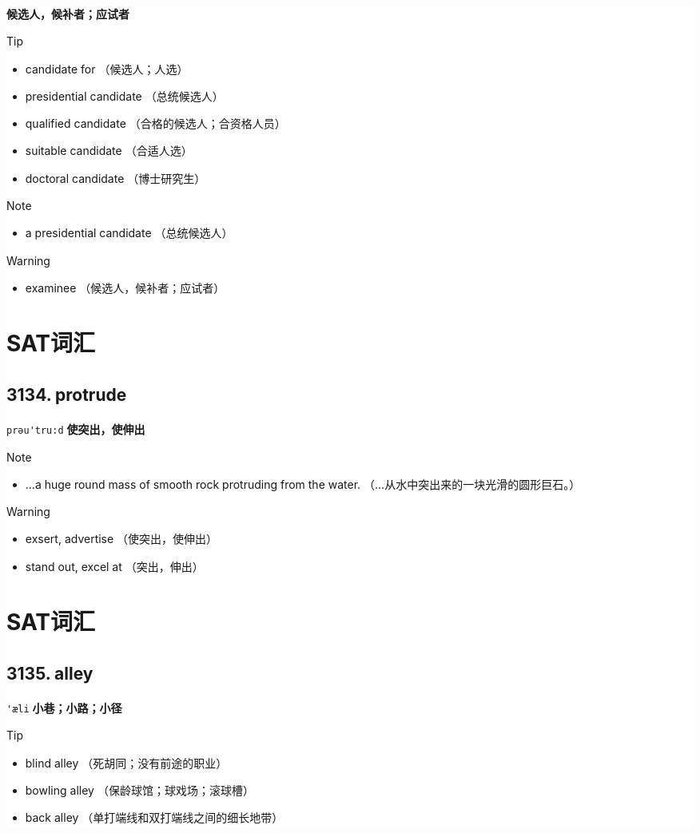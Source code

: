**候选人，候补者；应试者**

> [!TIP]
>
> - candidate for （候选人；人选）
>
> - presidential candidate （总统候选人）
>
> - qualified candidate （合格的候选人；合资格人员）
>
> - suitable candidate （合适人选）
>
> - doctoral candidate （博士研究生）
>

> [!NOTE]
>
> - a presidential candidate （总统候选人）
>

> [!WARNING]
>
> - examinee （候选人，候补者；应试者）
>

# SAT词汇

## 3134. protrude

`prəu'tru:d`  **使突出，使伸出**

> [!NOTE]
>
> - ...a huge round mass of smooth rock protruding from the water. （…从水中突出来的一块光滑的圆形巨石。）
>

> [!WARNING]
>
> - exsert, advertise （使突出，使伸出）
>
> - stand out, excel at （突出，伸出）
>

# SAT词汇

## 3135. alley

`'æli`  **小巷；小路；小径**

> [!TIP]
>
> - blind alley （死胡同；没有前途的职业）
>
> - bowling alley （保龄球馆；球戏场；滚球槽）
>
> - back alley （单打端线和双打端线之间的细长地带）
>
